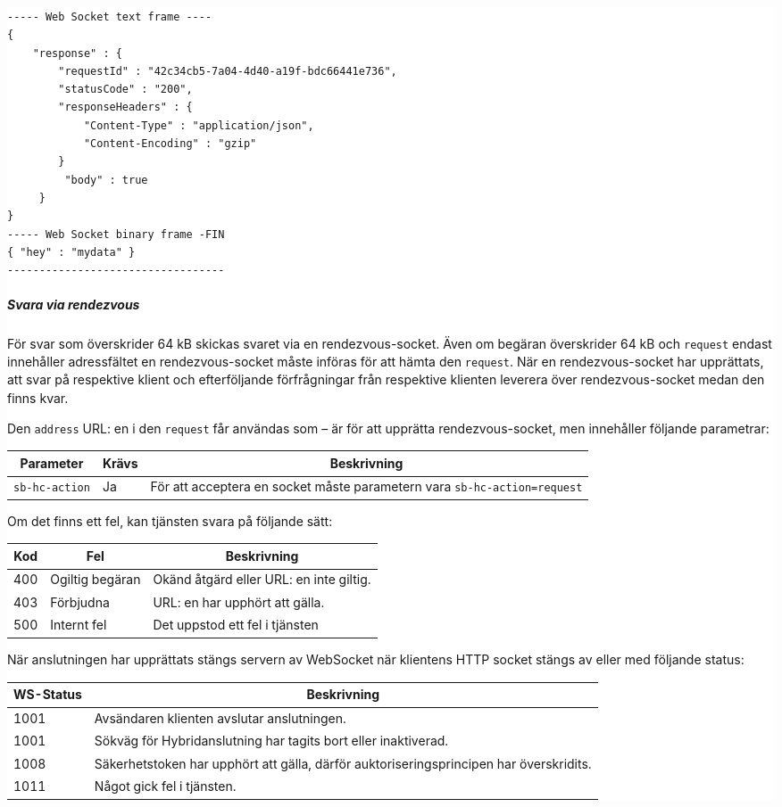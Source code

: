``` text
----- Web Socket text frame ----
{
    "response" : {
        "requestId" : "42c34cb5-7a04-4d40-a19f-bdc66441e736",
        "statusCode" : "200",
        "responseHeaders" : {
            "Content-Type" : "application/json",
            "Content-Encoding" : "gzip"
        }
         "body" : true
     }
}
----- Web Socket binary frame -FIN
{ "hey" : "mydata" }
----------------------------------
```

##### <a name="responding-via-rendezvous"></a>Svara via rendezvous

För svar som överskrider 64 kB skickas svaret via en rendezvous-socket. Även om begäran överskrider 64 kB och `request` endast innehåller adressfältet en rendezvous-socket måste införas för att hämta den `request`. När en rendezvous-socket har upprättats, att svar på respektive klient och efterföljande förfrågningar från respektive klienten leverera över rendezvous-socket medan den finns kvar.

Den `address` URL: en i den `request` får användas som – är för att upprätta rendezvous-socket, men innehåller följande parametrar:

| Parameter      | Krävs | Beskrivning
| -------------- | -------- | -------------------------------------------------------------------
| `sb-hc-action` | Ja      | För att acceptera en socket måste parametern vara `sb-hc-action=request`

Om det finns ett fel, kan tjänsten svara på följande sätt:

| Kod | Fel           | Beskrivning
| ---- | --------------- | -----------------------------------
| 400  | Ogiltig begäran | Okänd åtgärd eller URL: en inte giltig.
| 403  | Förbjudna       | URL: en har upphört att gälla.
| 500  | Internt fel  | Det uppstod ett fel i tjänsten

 När anslutningen har upprättats stängs servern av WebSocket när klientens HTTP socket stängs av eller med följande status:

| WS-Status | Beskrivning                                                                     |
| --------- | ------------------------------------------------------------------------------- |
| 1001      | Avsändaren klienten avslutar anslutningen.                                    |
| 1001      | Sökväg för Hybridanslutning har tagits bort eller inaktiverad.                        |
| 1008      | Säkerhetstoken har upphört att gälla, därför auktoriseringsprincipen har överskridits. |
| 1011      | Något gick fel i tjänsten.                                            |
